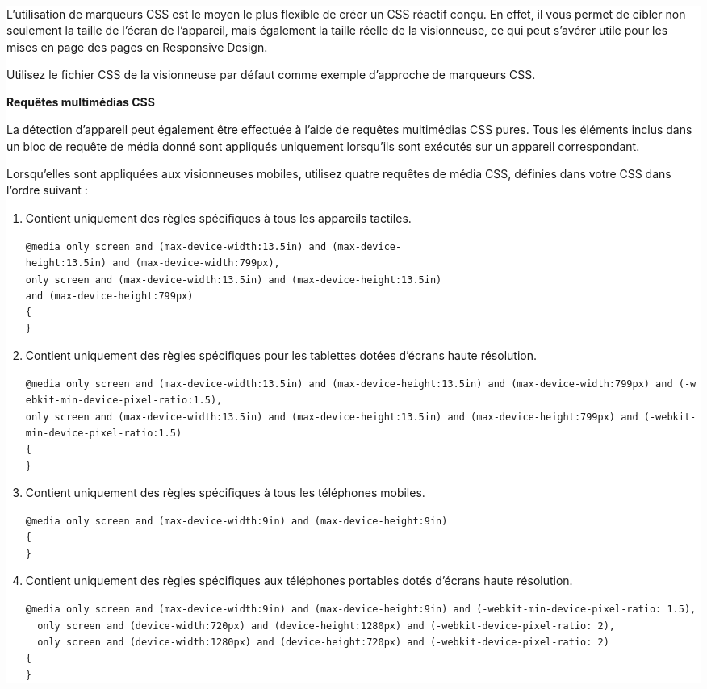 L’utilisation de marqueurs CSS est le moyen le plus flexible de créer un CSS réactif conçu. En effet, il vous permet de cibler non seulement la taille de l’écran de l’appareil, mais également la taille réelle de la visionneuse, ce qui peut s’avérer utile pour les mises en page des pages en Responsive Design.

Utilisez le fichier CSS de la visionneuse par défaut comme exemple d’approche de marqueurs CSS.

**Requêtes multimédias CSS**

La détection d’appareil peut également être effectuée à l’aide de requêtes multimédias CSS pures. Tous les éléments inclus dans un bloc de requête de média donné sont appliqués uniquement lorsqu’ils sont exécutés sur un appareil correspondant.

Lorsqu’elles sont appliquées aux visionneuses mobiles, utilisez quatre requêtes de média CSS, définies dans votre CSS dans l’ordre suivant :

1. Contient uniquement des règles spécifiques à tous les appareils tactiles.

   ```
   @media only screen and (max-device-width:13.5in) and (max-device- 
   height:13.5in) and (max-device-width:799px),  
   only screen and (max-device-width:13.5in) and (max-device-height:13.5in)  
   and (max-device-height:799px) 
   { 
   }
   ```

1. Contient uniquement des règles spécifiques pour les tablettes dotées d’écrans haute résolution.

   ```
   @media only screen and (max-device-width:13.5in) and (max-device-height:13.5in) and (max-device-width:799px) and (-webkit-min-device-pixel-ratio:1.5), 
   only screen and (max-device-width:13.5in) and (max-device-height:13.5in) and (max-device-height:799px) and (-webkit-min-device-pixel-ratio:1.5)  
   { 
   }
   ```

1. Contient uniquement des règles spécifiques à tous les téléphones mobiles.

   ```
   @media only screen and (max-device-width:9in) and (max-device-height:9in) 
   { 
   }
   ```

1. Contient uniquement des règles spécifiques aux téléphones portables dotés d’écrans haute résolution.

   ```
   @media only screen and (max-device-width:9in) and (max-device-height:9in) and (-webkit-min-device-pixel-ratio: 1.5), 
     only screen and (device-width:720px) and (device-height:1280px) and (-webkit-device-pixel-ratio: 2), 
     only screen and (device-width:1280px) and (device-height:720px) and (-webkit-device-pixel-ratio: 2) 
   { 
   }
   ```
